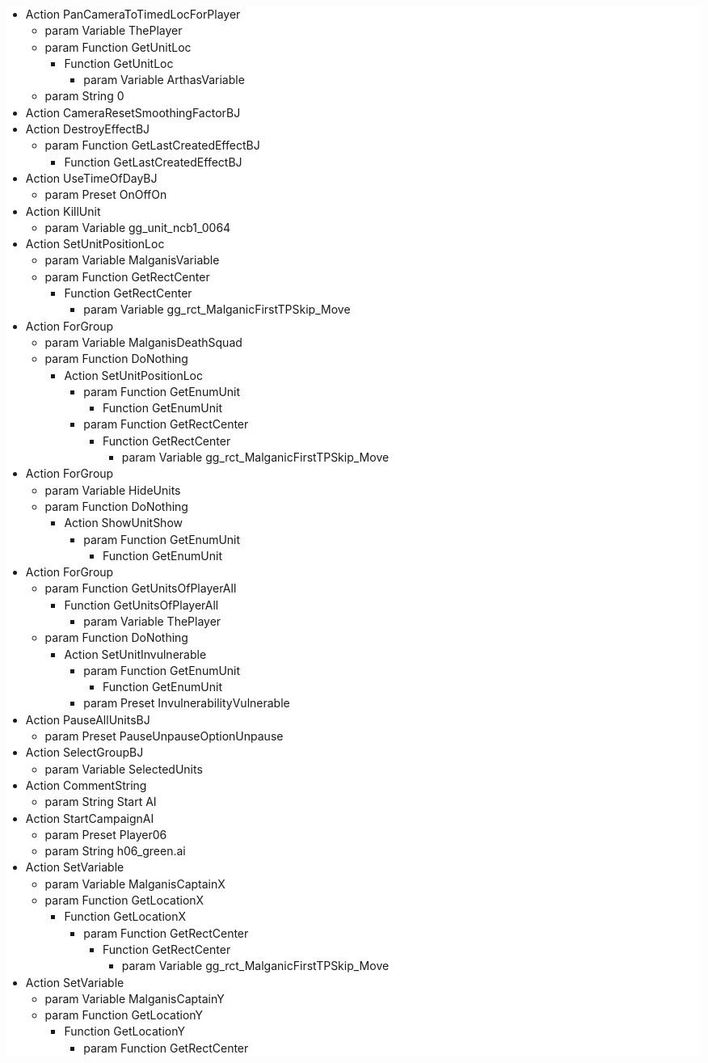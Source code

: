 - Action PanCameraToTimedLocForPlayer
  - param Variable ThePlayer
  - param Function GetUnitLoc
    - Function GetUnitLoc
      - param Variable ArthasVariable
  - param String 0
- Action CameraResetSmoothingFactorBJ
- Action DestroyEffectBJ
  - param Function GetLastCreatedEffectBJ
    - Function GetLastCreatedEffectBJ
- Action UseTimeOfDayBJ
  - param Preset OnOffOn
- Action KillUnit
  - param Variable gg_unit_ncb1_0064
- Action SetUnitPositionLoc
  - param Variable MalganisVariable
  - param Function GetRectCenter
    - Function GetRectCenter
      - param Variable gg_rct_MalganicFirstTPSkip_Move
- Action ForGroup
  - param Variable MalganisDeathSquad
  - param Function DoNothing
    - Action SetUnitPositionLoc
      - param Function GetEnumUnit
        - Function GetEnumUnit
      - param Function GetRectCenter
        - Function GetRectCenter
          - param Variable gg_rct_MalganicFirstTPSkip_Move
- Action ForGroup
  - param Variable HideUnits
  - param Function DoNothing
    - Action ShowUnitShow
      - param Function GetEnumUnit
        - Function GetEnumUnit
- Action ForGroup
  - param Function GetUnitsOfPlayerAll
    - Function GetUnitsOfPlayerAll
      - param Variable ThePlayer
  - param Function DoNothing
    - Action SetUnitInvulnerable
      - param Function GetEnumUnit
        - Function GetEnumUnit
      - param Preset InvulnerabilityVulnerable
- Action PauseAllUnitsBJ
  - param Preset PauseUnpauseOptionUnpause
- Action SelectGroupBJ
  - param Variable SelectedUnits
- Action CommentString
  - param String Start AI
- Action StartCampaignAI
  - param Preset Player06
  - param String h06_green.ai
- Action SetVariable
  - param Variable MalganisCaptainX
  - param Function GetLocationX
    - Function GetLocationX
      - param Function GetRectCenter
        - Function GetRectCenter
          - param Variable gg_rct_MalganicFirstTPSkip_Move
- Action SetVariable
  - param Variable MalganisCaptainY
  - param Function GetLocationY
    - Function GetLocationY
      - param Function GetRectCenter